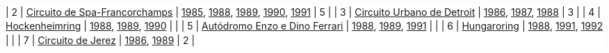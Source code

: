 | 2                                            | [Circuito de Spa-Francorchamps](https://pt.wikipedia.org/wiki/Circuito_de_Spa-Francorchamps "Circuito de Spa-Francorchamps")        | [1985](https://pt.wikipedia.org/wiki/Grande_Pr%C3%AAmio_da_B%C3%A9lgica_de_1985 "Grande Prêmio da Bélgica de 1985"), [1988](https://pt.wikipedia.org/wiki/Grande_Pr%C3%AAmio_da_B%C3%A9lgica_de_1988 "Grande Prêmio da Bélgica de 1988"), [1989](https://pt.wikipedia.org/wiki/Grande_Pr%C3%AAmio_da_B%C3%A9lgica_de_1989 "Grande Prêmio da Bélgica de 1989"), [1990](https://pt.wikipedia.org/wiki/Grande_Pr%C3%AAmio_da_B%C3%A9lgica_de_1990 "Grande Prêmio da Bélgica de 1990"), [1991](https://pt.wikipedia.org/wiki/Grande_Pr%C3%AAmio_da_B%C3%A9lgica_de_1991 "Grande Prêmio da Bélgica de 1991")                                                                                                          | 5        |
| 3                                            | [Circuito Urbano de Detroit](https://pt.wikipedia.org/wiki/Circuito_Urbano_de_Detroit "Circuito Urbano de Detroit")                 | [1986](https://pt.wikipedia.org/wiki/Grande_Pr%C3%AAmio_de_Detroit_de_1986 "Grande Prêmio de Detroit de 1986"), [1987](https://pt.wikipedia.org/wiki/Grande_Pr%C3%AAmio_de_Detroit_de_1987 "Grande Prêmio de Detroit de 1987"), [1988](https://pt.wikipedia.org/wiki/Grande_Pr%C3%AAmio_de_Detroit_de_1988 "Grande Prêmio de Detroit de 1988")                                                                                                                                                                                                                                                                                                                                                                   | 3        |
| 4                                            | [Hockenheimring](https://pt.wikipedia.org/wiki/Hockenheimring "Hockenheimring")                                                     | [1988](https://pt.wikipedia.org/wiki/Grande_Pr%C3%AAmio_da_Alemanha_de_1988 "Grande Prêmio da Alemanha de 1988"), [1989](https://pt.wikipedia.org/wiki/Grande_Pr%C3%AAmio_da_Alemanha_de_1989 "Grande Prêmio da Alemanha de 1989"), [1990](https://pt.wikipedia.org/wiki/Grande_Pr%C3%AAmio_da_Alemanha_de_1990 "Grande Prêmio da Alemanha de 1990")                                                                                                                                                                                                                                                                                                                                                             |          |
| 5                                            | [Autódromo Enzo e Dino Ferrari](https://pt.wikipedia.org/wiki/Aut%C3%B3dromo_Enzo_e_Dino_Ferrari "Autódromo Enzo e Dino Ferrari")   | [1988](https://pt.wikipedia.org/wiki/Grande_Pr%C3%AAmio_de_San_Marino_de_1988 "Grande Prêmio de San Marino de 1988"), [1989](https://pt.wikipedia.org/wiki/Grande_Pr%C3%AAmio_de_San_Marino_de_1989 "Grande Prêmio de San Marino de 1989"), [1991](https://pt.wikipedia.org/wiki/Grande_Pr%C3%AAmio_de_San_Marino_de_1991 "Grande Prêmio de San Marino de 1991")                                                                                                                                                                                                                                                                                                                                                 |          |
| 6                                            | [Hungaroring](https://pt.wikipedia.org/wiki/Hungaroring "Hungaroring")                                                              | [1988](https://pt.wikipedia.org/wiki/Grande_Pr%C3%AAmio_da_Hungria_de_1988 "Grande Prêmio da Hungria de 1988"), [1991](https://pt.wikipedia.org/wiki/Grande_Pr%C3%AAmio_da_Hungria_de_1991 "Grande Prêmio da Hungria de 1991"), [1992](https://pt.wikipedia.org/wiki/Grande_Pr%C3%AAmio_da_Hungria_de_1992 "Grande Prêmio da Hungria de 1992")                                                                                                                                                                                                                                                                                                                                                                   |          |
| 7                                            | [Circuito de Jerez](https://pt.wikipedia.org/wiki/Circuito_de_Jerez "Circuito de Jerez")                                            | [1986](https://pt.wikipedia.org/wiki/Grande_Pr%C3%AAmio_da_Espanha_de_1986 "Grande Prêmio da Espanha de 1986"), [1989](https://pt.wikipedia.org/wiki/Grande_Pr%C3%AAmio_da_Espanha_de_1989 "Grande Prêmio da Espanha de 1989")                                                                                                                                                                                                                                                                                                                                                                                                                                                                                   | 2        |